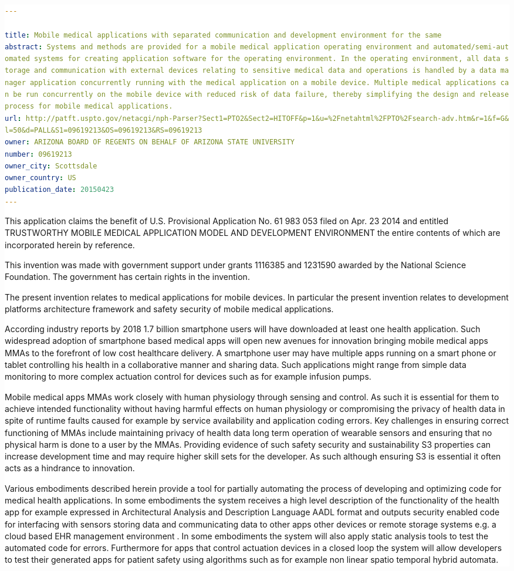 ```yaml
---

title: Mobile medical applications with separated communication and development environment for the same
abstract: Systems and methods are provided for a mobile medical application operating environment and automated/semi-automated systems for creating application software for the operating environment. In the operating environment, all data storage and communication with external devices relating to sensitive medical data and operations is handled by a data manager application concurrently running with the medical application on a mobile device. Multiple medical applications can be run concurrently on the mobile device with reduced risk of data failure, thereby simplifying the design and release process for mobile medical applications.
url: http://patft.uspto.gov/netacgi/nph-Parser?Sect1=PTO2&Sect2=HITOFF&p=1&u=%2Fnetahtml%2FPTO%2Fsearch-adv.htm&r=1&f=G&l=50&d=PALL&S1=09619213&OS=09619213&RS=09619213
owner: ARIZONA BOARD OF REGENTS ON BEHALF OF ARIZONA STATE UNIVERSITY
number: 09619213
owner_city: Scottsdale
owner_country: US
publication_date: 20150423
---
```

This application claims the benefit of U.S. Provisional Application No. 61 983 053 filed on Apr. 23 2014 and entitled TRUSTWORTHY MOBILE MEDICAL APPLICATION MODEL AND DEVELOPMENT ENVIRONMENT the entire contents of which are incorporated herein by reference.

This invention was made with government support under grants 1116385 and 1231590 awarded by the National Science Foundation. The government has certain rights in the invention.

The present invention relates to medical applications for mobile devices. In particular the present invention relates to development platforms architecture framework and safety security of mobile medical applications.

According industry reports by 2018 1.7 billion smartphone users will have downloaded at least one health application. Such widespread adoption of smartphone based medical apps will open new avenues for innovation bringing mobile medical apps MMAs to the forefront of low cost healthcare delivery. A smartphone user may have multiple apps running on a smart phone or tablet controlling his health in a collaborative manner and sharing data. Such applications might range from simple data monitoring to more complex actuation control for devices such as for example infusion pumps.

Mobile medical apps MMAs work closely with human physiology through sensing and control. As such it is essential for them to achieve intended functionality without having harmful effects on human physiology or compromising the privacy of health data in spite of runtime faults caused for example by service availability and application coding errors. Key challenges in ensuring correct functioning of MMAs include maintaining privacy of health data long term operation of wearable sensors and ensuring that no physical harm is done to a user by the MMAs. Providing evidence of such safety security and sustainability S3 properties can increase development time and may require higher skill sets for the developer. As such although ensuring S3 is essential it often acts as a hindrance to innovation.

Various embodiments described herein provide a tool for partially automating the process of developing and optimizing code for medical health applications. In some embodiments the system receives a high level description of the functionality of the health app for example expressed in Architectural Analysis and Description Language AADL format and outputs security enabled code for interfacing with sensors storing data and communicating data to other apps other devices or remote storage systems e.g. a cloud based EHR management environment . In some embodiments the system will also apply static analysis tools to test the automated code for errors. Furthermore for apps that control actuation devices in a closed loop the system will allow developers to test their generated apps for patient safety using algorithms such as for example non linear spatio temporal hybrid automata.
